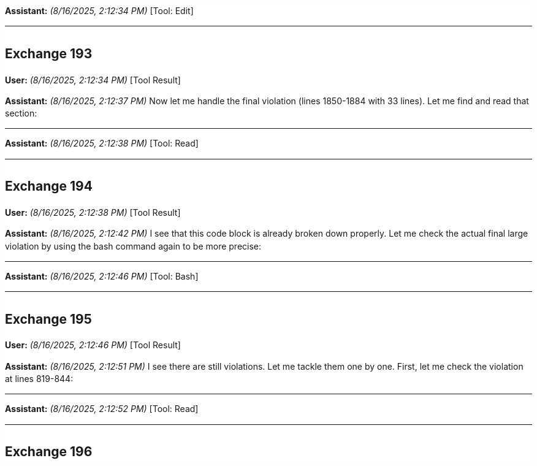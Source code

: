
**Assistant:** *(8/16/2025, 2:12:34 PM)*
[Tool: Edit]

---

## Exchange 193

**User:** *(8/16/2025, 2:12:34 PM)*
[Tool Result]

**Assistant:** *(8/16/2025, 2:12:37 PM)*
Now let me handle the final violation (lines 1850-1884 with 33 lines). Let me find and read that section:

---

**Assistant:** *(8/16/2025, 2:12:38 PM)*
[Tool: Read]

---

## Exchange 194

**User:** *(8/16/2025, 2:12:38 PM)*
[Tool Result]

**Assistant:** *(8/16/2025, 2:12:42 PM)*
I see that this code block is already broken down properly. Let me check the actual final large violation by using the bash command again to be more precise:

---

**Assistant:** *(8/16/2025, 2:12:46 PM)*
[Tool: Bash]

---

## Exchange 195

**User:** *(8/16/2025, 2:12:46 PM)*
[Tool Result]

**Assistant:** *(8/16/2025, 2:12:51 PM)*
I see there are still violations. Let me tackle them one by one. First, let me check the violation at lines 819-844:

---

**Assistant:** *(8/16/2025, 2:12:52 PM)*
[Tool: Read]

---

## Exchange 196
